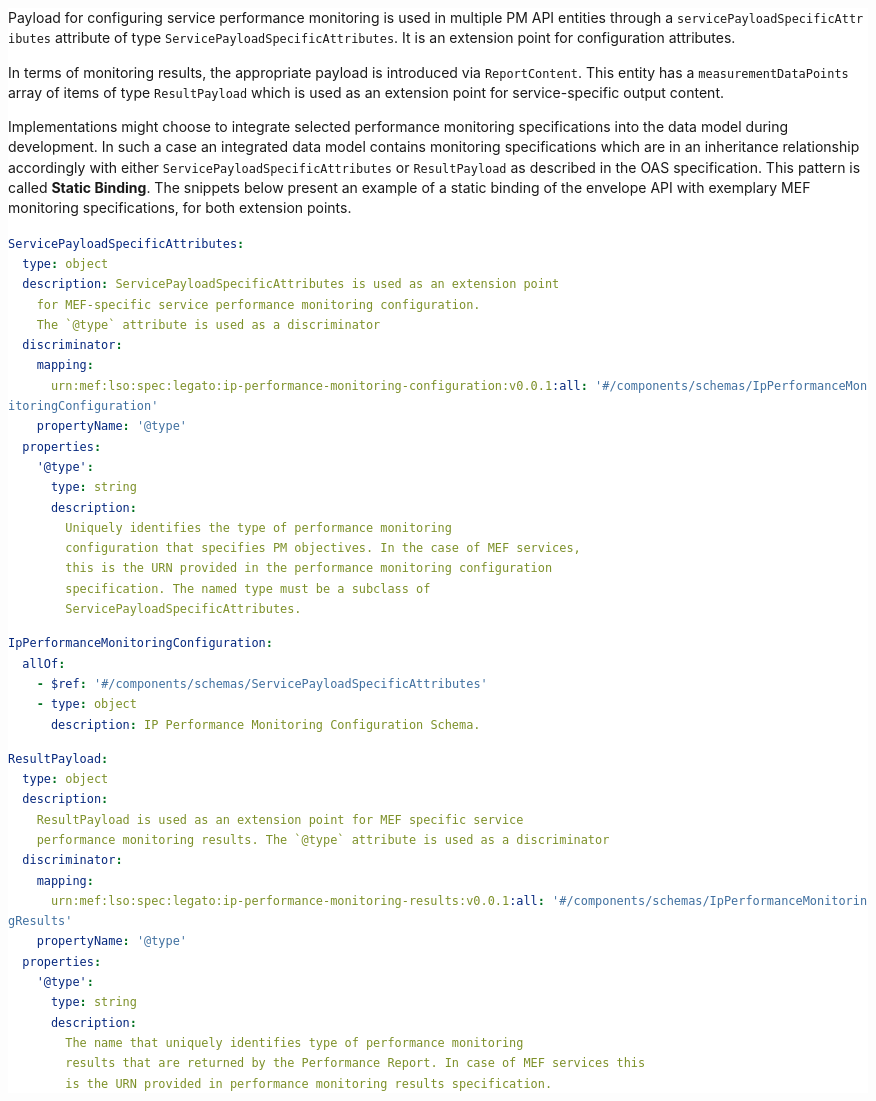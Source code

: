 Payload for configuring service performance monitoring is used in multiple 
PM API entities through a `servicePayloadSpecificAttributes` attribute of type
`ServicePayloadSpecificAttributes`. It is an extension point for configuration
attributes.

In terms of monitoring results, the appropriate payload is introduced via 
`ReportContent`. This entity has a `measurementDataPoints` array of items of 
type `ResultPayload` which is used as an extension point for service-specific
output content.

Implementations might choose to integrate selected performance monitoring
specifications into the data model during development. In such a case an 
integrated data model contains monitoring specifications which are in an 
inheritance relationship accordingly with either `ServicePayloadSpecificAttributes`
or `ResultPayload` as described in the OAS specification.
This pattern is called **Static Binding**. The snippets below present an 
example of a static binding of the envelope API with exemplary MEF monitoring 
specifications, for both extension points.

```yaml
ServicePayloadSpecificAttributes:
  type: object
  description: ServicePayloadSpecificAttributes is used as an extension point
    for MEF-specific service performance monitoring configuration. 
    The `@type` attribute is used as a discriminator
  discriminator:
    mapping:
      urn:mef:lso:spec:legato:ip-performance-monitoring-configuration:v0.0.1:all: '#/components/schemas/IpPerformanceMonitoringConfiguration'
    propertyName: '@type'
  properties:
    '@type':
      type: string
      description:
        Uniquely identifies the type of performance monitoring
        configuration that specifies PM objectives. In the case of MEF services,
        this is the URN provided in the performance monitoring configuration
        specification. The named type must be a subclass of
        ServicePayloadSpecificAttributes.
```

```yaml
IpPerformanceMonitoringConfiguration:
  allOf:
    - $ref: '#/components/schemas/ServicePayloadSpecificAttributes'
    - type: object
      description: IP Performance Monitoring Configuration Schema.
```

```yaml
ResultPayload:
  type: object
  description:
    ResultPayload is used as an extension point for MEF specific service
    performance monitoring results. The `@type` attribute is used as a discriminator
  discriminator:
    mapping:
      urn:mef:lso:spec:legato:ip-performance-monitoring-results:v0.0.1:all: '#/components/schemas/IpPerformanceMonitoringResults'
    propertyName: '@type'
  properties:
    '@type':
      type: string
      description:
        The name that uniquely identifies type of performance monitoring
        results that are returned by the Performance Report. In case of MEF services this
        is the URN provided in performance monitoring results specification.
```